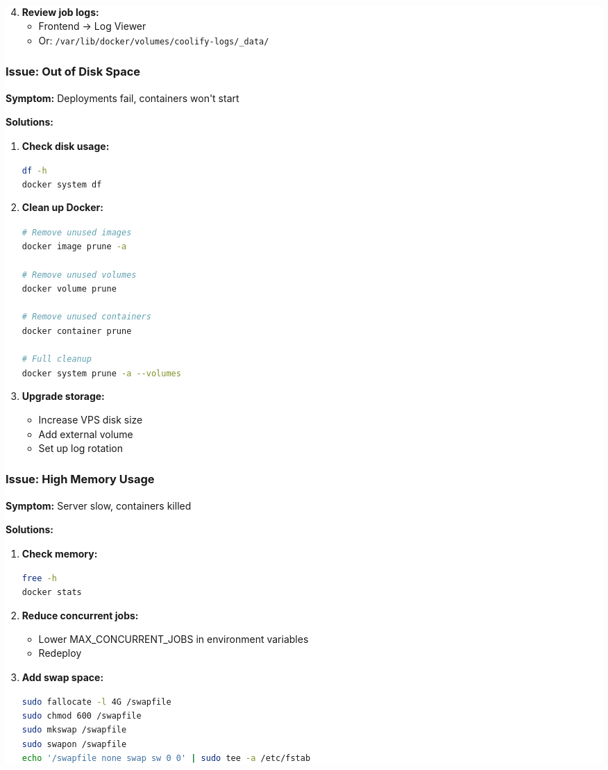4. **Review job logs:**
   - Frontend → Log Viewer
   - Or: `/var/lib/docker/volumes/coolify-logs/_data/`

### Issue: Out of Disk Space

**Symptom:** Deployments fail, containers won't start

**Solutions:**

1. **Check disk usage:**
   ```bash
   df -h
   docker system df
   ```

2. **Clean up Docker:**
   ```bash
   # Remove unused images
   docker image prune -a

   # Remove unused volumes
   docker volume prune

   # Remove unused containers
   docker container prune

   # Full cleanup
   docker system prune -a --volumes
   ```

3. **Upgrade storage:**
   - Increase VPS disk size
   - Add external volume
   - Set up log rotation

### Issue: High Memory Usage

**Symptom:** Server slow, containers killed

**Solutions:**

1. **Check memory:**
   ```bash
   free -h
   docker stats
   ```

2. **Reduce concurrent jobs:**
   - Lower MAX_CONCURRENT_JOBS in environment variables
   - Redeploy

3. **Add swap space:**
   ```bash
   sudo fallocate -l 4G /swapfile
   sudo chmod 600 /swapfile
   sudo mkswap /swapfile
   sudo swapon /swapfile
   echo '/swapfile none swap sw 0 0' | sudo tee -a /etc/fstab
   ```
